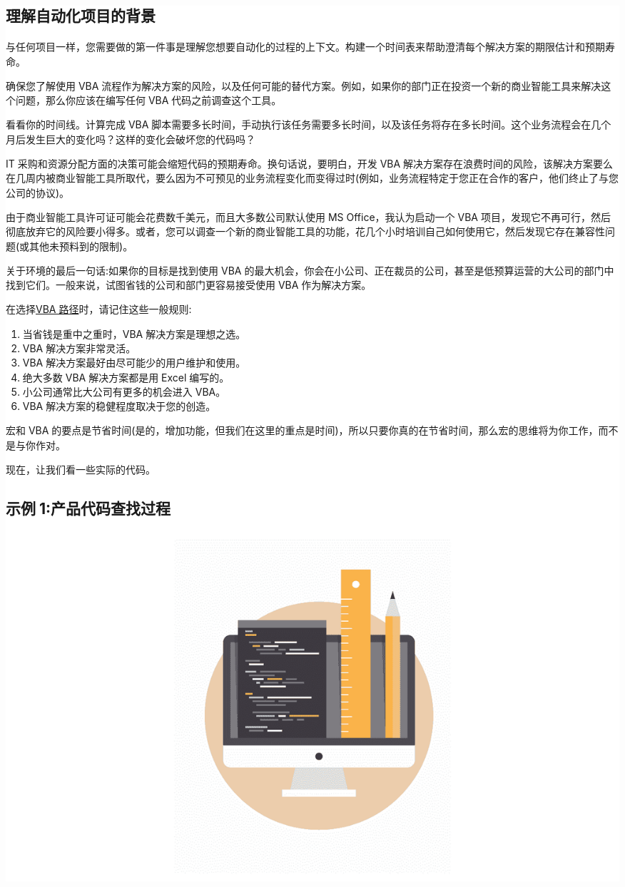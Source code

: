 ## 理解自动化项目的背景

与任何项目一样，您需要做的第一件事是理解您想要自动化的过程的上下文。构建一个时间表来帮助澄清每个解决方案的期限估计和预期寿命。

确保您了解使用 VBA 流程作为解决方案的风险，以及任何可能的替代方案。例如，如果你的部门正在投资一个新的商业智能工具来解决这个问题，那么你应该在编写任何 VBA 代码之前调查这个工具。

看看你的时间线。计算完成 VBA 脚本需要多长时间，手动执行该任务需要多长时间，以及该任务将存在多长时间。这个业务流程会在几个月后发生巨大的变化吗？这样的变化会破坏您的代码吗？

IT 采购和资源分配方面的决策可能会缩短代码的预期寿命。换句话说，要明白，开发 VBA 解决方案存在浪费时间的风险，该解决方案要么在几周内被商业智能工具所取代，要么因为不可预见的业务流程变化而变得过时(例如，业务流程特定于您正在合作的客户，他们终止了与您公司的协议)。

由于商业智能工具许可证可能会花费数千美元，而且大多数公司默认使用 MS Office，我认为启动一个 VBA 项目，发现它不再可行，然后彻底放弃它的风险要小得多。或者，您可以调查一个新的商业智能工具的功能，花几个小时培训自己如何使用它，然后发现它存在兼容性问题(或其他未预料到的限制)。

关于环境的最后一句话:如果你的目标是找到使用 VBA 的最大机会，你会在小公司、正在裁员的公司，甚至是低预算运营的大公司的部门中找到它们。一般来说，试图省钱的公司和部门更容易接受使用 VBA 作为解决方案。

在选择[VBA 路径](http://www.dummies.com/programming/visual-basic/defining-vba-and-its-uses/)时，请记住这些一般规则:

1.  当省钱是重中之重时，VBA 解决方案是理想之选。
2.  VBA 解决方案非常灵活。
3.  VBA 解决方案最好由尽可能少的用户维护和使用。
4.  绝大多数 VBA 解决方案都是用 Excel 编写的。
5.  小公司通常比大公司有更多的机会进入 VBA。
6.  VBA 解决方案的稳健程度取决于您的创造。

宏和 VBA 的要点是节省时间(是的，增加功能，但我们在这里的重点是时间)，所以只要你真的在节省时间，那么宏的思维将为你工作，而不是与你作对。

现在，让我们看一些实际的代码。

## 示例 1:产品代码查找过程

![](img/aed07f3700023741cbaf02785835a758.png)
